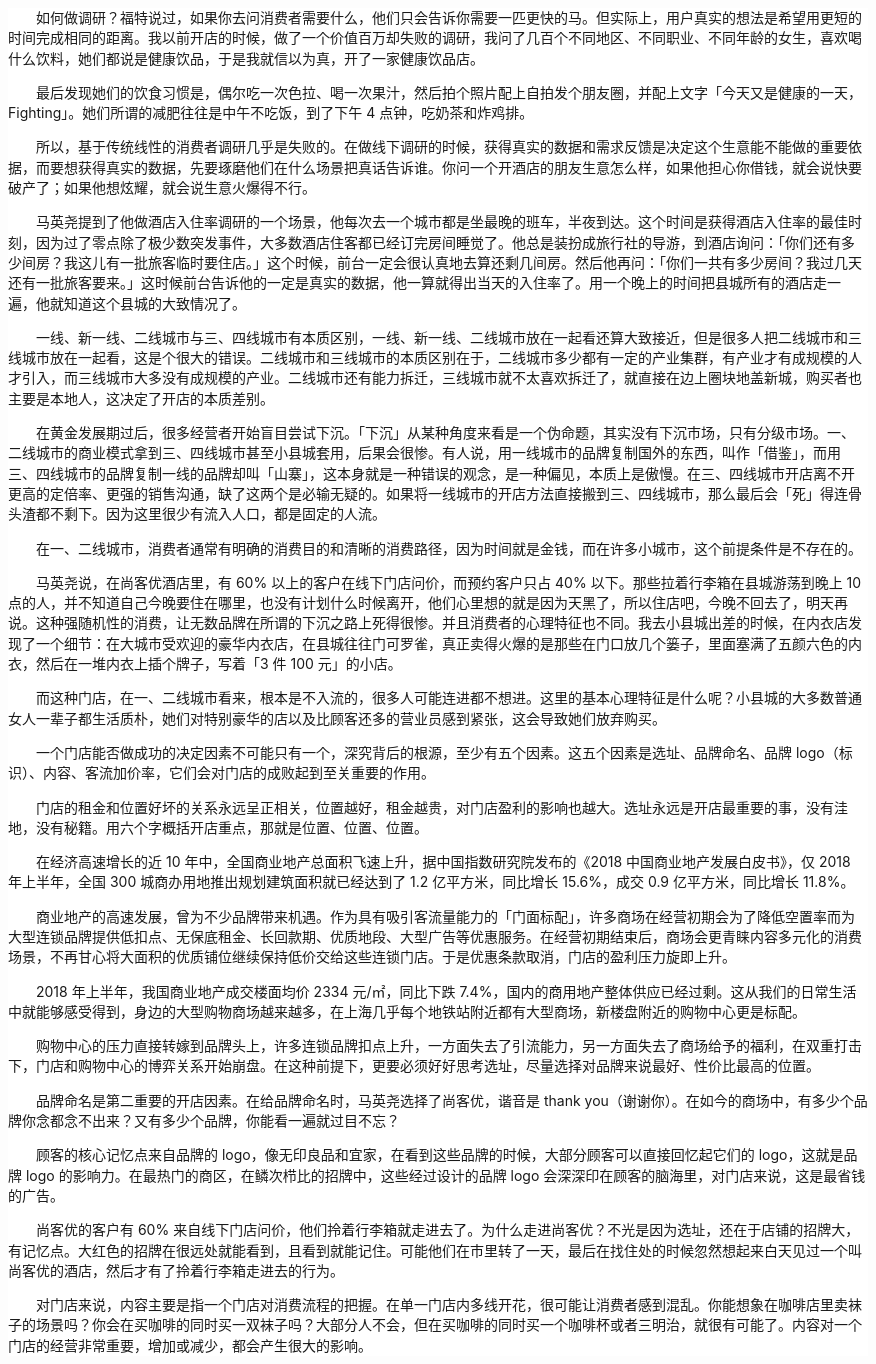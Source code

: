 &emsp;&emsp;如何做调研？福特说过，如果你去问消费者需要什么，他们只会告诉你需要一匹更快的马。但实际上，用户真实的想法是希望用更短的时间完成相同的距离。我以前开店的时候，做了一个价值百万却失败的调研，我问了几百个不同地区、不同职业、不同年龄的女生，喜欢喝什么饮料，她们都说是健康饮品，于是我就信以为真，开了一家健康饮品店。  
  
&emsp;&emsp;最后发现她们的饮食习惯是，偶尔吃一次色拉、喝一次果汁，然后拍个照片配上自拍发个朋友圈，并配上文字「今天又是健康的一天，Fighting」。她们所谓的减肥往往是中午不吃饭，到了下午 4 点钟，吃奶茶和炸鸡排。  
  
&emsp;&emsp;所以，基于传统线性的消费者调研几乎是失败的。在做线下调研的时候，获得真实的数据和需求反馈是决定这个生意能不能做的重要依据，而要想获得真实的数据，先要琢磨他们在什么场景把真话告诉谁。你问一个开酒店的朋友生意怎么样，如果他担心你借钱，就会说快要破产了；如果他想炫耀，就会说生意火爆得不行。  
  
&emsp;&emsp;马英尧提到了他做酒店入住率调研的一个场景，他每次去一个城市都是坐最晚的班车，半夜到达。这个时间是获得酒店入住率的最佳时刻，因为过了零点除了极少数突发事件，大多数酒店住客都已经订完房间睡觉了。他总是装扮成旅行社的导游，到酒店询问：「你们还有多少间房？我这儿有一批旅客临时要住店。」这个时候，前台一定会很认真地去算还剩几间房。然后他再问：「你们一共有多少房间？我过几天还有一批旅客要来。」这时候前台告诉他的一定是真实的数据，他一算就得出当天的入住率了。用一个晚上的时间把县城所有的酒店走一遍，他就知道这个县城的大致情况了。  
  
&emsp;&emsp;一线、新一线、二线城市与三、四线城市有本质区别，一线、新一线、二线城市放在一起看还算大致接近，但是很多人把二线城市和三线城市放在一起看，这是个很大的错误。二线城市和三线城市的本质区别在于，二线城市多少都有一定的产业集群，有产业才有成规模的人才引入，而三线城市大多没有成规模的产业。二线城市还有能力拆迁，三线城市就不太喜欢拆迁了，就直接在边上圈块地盖新城，购买者也主要是本地人，这决定了开店的本质差别。  
  
&emsp;&emsp;在黄金发展期过后，很多经营者开始盲目尝试下沉。「下沉」从某种角度来看是一个伪命题，其实没有下沉市场，只有分级市场。一、二线城市的商业模式拿到三、四线城市甚至小县城套用，后果会很惨。有人说，用一线城市的品牌复制国外的东西，叫作「借鉴」，而用三、四线城市的品牌复制一线的品牌却叫「山寨」，这本身就是一种错误的观念，是一种偏见，本质上是傲慢。在三、四线城市开店离不开更高的定倍率、更强的销售沟通，缺了这两个是必输无疑的。如果将一线城市的开店方法直接搬到三、四线城市，那么最后会「死」得连骨头渣都不剩下。因为这里很少有流入人口，都是固定的人流。  
  
&emsp;&emsp;在一、二线城市，消费者通常有明确的消费目的和清晰的消费路径，因为时间就是金钱，而在许多小城市，这个前提条件是不存在的。  
  
&emsp;&emsp;马英尧说，在尚客优酒店里，有 60% 以上的客户在线下门店问价，而预约客户只占 40% 以下。那些拉着行李箱在县城游荡到晚上 10 点的人，并不知道自己今晚要住在哪里，也没有计划什么时候离开，他们心里想的就是因为天黑了，所以住店吧，今晚不回去了，明天再说。这种强随机性的消费，让无数品牌在所谓的下沉之路上死得很惨。并且消费者的心理特征也不同。我去小县城出差的时候，在内衣店发现了一个细节：在大城市受欢迎的豪华内衣店，在县城往往门可罗雀，真正卖得火爆的是那些在门口放几个篓子，里面塞满了五颜六色的内衣，然后在一堆内衣上插个牌子，写着「3 件 100 元」的小店。  
  
&emsp;&emsp;而这种门店，在一、二线城市看来，根本是不入流的，很多人可能连进都不想进。这里的基本心理特征是什么呢？小县城的大多数普通女人一辈子都生活质朴，她们对特别豪华的店以及比顾客还多的营业员感到紧张，这会导致她们放弃购买。  
  
&emsp;&emsp;一个门店能否做成功的决定因素不可能只有一个，深究背后的根源，至少有五个因素。这五个因素是选址、品牌命名、品牌 logo（标识）、内容、客流加价率，它们会对门店的成败起到至关重要的作用。  
  
&emsp;&emsp;门店的租金和位置好坏的关系永远呈正相关，位置越好，租金越贵，对门店盈利的影响也越大。选址永远是开店最重要的事，没有洼地，没有秘籍。用六个字概括开店重点，那就是位置、位置、位置。  
  
&emsp;&emsp;在经济高速增长的近 10 年中，全国商业地产总面积飞速上升，据中国指数研究院发布的《2018 中国商业地产发展白皮书》，仅 2018 年上半年，全国 300 城商办用地推出规划建筑面积就已经达到了 1.2 亿平方米，同比增长 15.6%，成交 0.9 亿平方米，同比增长 11.8%。  
  
&emsp;&emsp;商业地产的高速发展，曾为不少品牌带来机遇。作为具有吸引客流量能力的「门面标配」，许多商场在经营初期会为了降低空置率而为大型连锁品牌提供低扣点、无保底租金、长回款期、优质地段、大型广告等优惠服务。在经营初期结束后，商场会更青睐内容多元化的消费场景，不再甘心将大面积的优质铺位继续保持低价交给这些连锁门店。于是优惠条款取消，门店的盈利压力旋即上升。  
  
&emsp;&emsp;2018 年上半年，我国商业地产成交楼面均价 2334 元/㎡，同比下跌 7.4%，国内的商用地产整体供应已经过剩。这从我们的日常生活中就能够感受得到，身边的大型购物商场越来越多，在上海几乎每个地铁站附近都有大型商场，新楼盘附近的购物中心更是标配。  
  
&emsp;&emsp;购物中心的压力直接转嫁到品牌头上，许多连锁品牌扣点上升，一方面失去了引流能力，另一方面失去了商场给予的福利，在双重打击下，门店和购物中心的博弈关系开始崩盘。在这种前提下，更要必须好好思考选址，尽量选择对品牌来说最好、性价比最高的位置。  
  
&emsp;&emsp;品牌命名是第二重要的开店因素。在给品牌命名时，马英尧选择了尚客优，谐音是 thank you（谢谢你）。在如今的商场中，有多少个品牌你念都念不出来？又有多少个品牌，你能看一遍就过目不忘？  
  
&emsp;&emsp;顾客的核心记忆点来自品牌的 logo，像无印良品和宜家，在看到这些品牌的时候，大部分顾客可以直接回忆起它们的 logo，这就是品牌 logo 的影响力。在最热门的商区，在鳞次栉比的招牌中，这些经过设计的品牌 logo 会深深印在顾客的脑海里，对门店来说，这是最省钱的广告。  
  
&emsp;&emsp;尚客优的客户有 60% 来自线下门店问价，他们拎着行李箱就走进去了。为什么走进尚客优？不光是因为选址，还在于店铺的招牌大，有记忆点。大红色的招牌在很远处就能看到，且看到就能记住。可能他们在市里转了一天，最后在找住处的时候忽然想起来白天见过一个叫尚客优的酒店，然后才有了拎着行李箱走进去的行为。  
  
&emsp;&emsp;对门店来说，内容主要是指一个门店对消费流程的把握。在单一门店内多线开花，很可能让消费者感到混乱。你能想象在咖啡店里卖袜子的场景吗？你会在买咖啡的同时买一双袜子吗？大部分人不会，但在买咖啡的同时买一个咖啡杯或者三明治，就很有可能了。内容对一个门店的经营非常重要，增加或减少，都会产生很大的影响。  
  